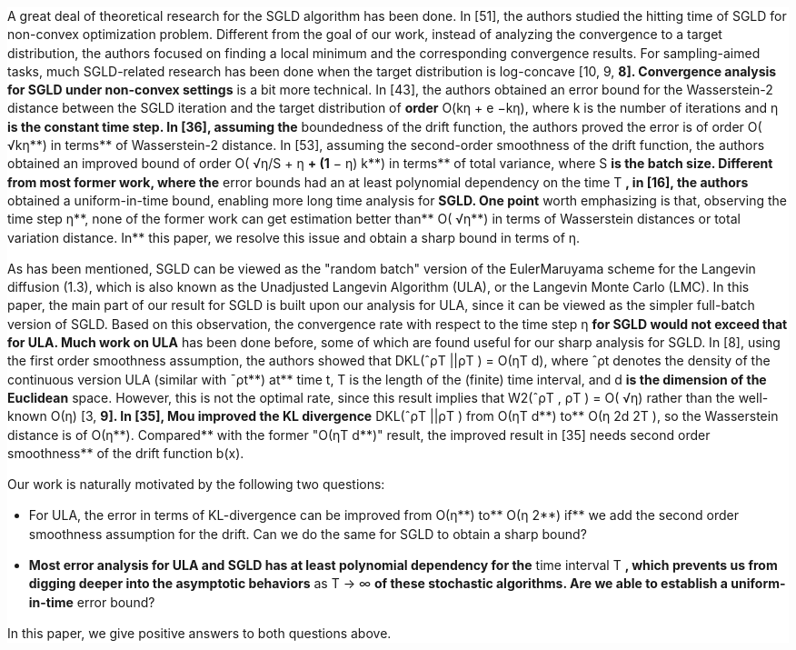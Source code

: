 A great deal of theoretical research for the SGLD algorithm has been done. In [51], the authors studied the hitting time of SGLD for non-convex optimization problem. Different from the goal of our work, instead of analyzing the convergence to a target distribution, the authors focused on finding a local minimum and the corresponding convergence results. For sampling-aimed tasks, much SGLD-related research has been done when the target distribution is log-concave [10, 9, **8]. Convergence analysis for SGLD under non-convex settings**
is a bit more technical. In [43], the authors obtained an error bound for the Wasserstein-2 distance between the SGLD iteration and the target distribution of **order** O(kη + e
−kη),
where k is the number of iterations and η **is the constant time step. In [36], assuming the** boundedness of the drift function, the authors proved the error is of order O(
√kη**) in terms**
of Wasserstein-2 distance. In [53], assuming the second-order smoothness of the drift function, the authors obtained an improved bound of order O(
√η/S + η **+ (1** − η)
k**) in terms**
of total variance, where S **is the batch size. Different from most former work, where the**
error bounds had an at least polynomial dependency on the time T **, in [16], the authors**
obtained a uniform-in-time bound, enabling more long time analysis for **SGLD. One point**
worth emphasizing is that, observing the time step η**, none of the former work can get estimation better than** O(
√η**) in terms of Wasserstein distances or total variation distance. In**
this paper, we resolve this issue and obtain a sharp bound in terms of η.

As has been mentioned, SGLD can be viewed as the "random batch" version of the EulerMaruyama scheme for the Langevin diffusion (1.3), which is also known as the Unadjusted Langevin Algorithm (ULA), or the Langevin Monte Carlo (LMC). In this paper, the main part of our result for SGLD is built upon our analysis for ULA, since it can be viewed as the simpler full-batch version of SGLD. Based on this observation, the convergence rate with respect to the time step η **for SGLD would not exceed that for ULA. Much work on ULA** has been done before, some of which are found useful for our sharp analysis for SGLD. In
[8], using the first order smoothness assumption, the authors showed that DKL(ˆρT ||ρT ) =
O(ηT d), where ˆρt denotes the density of the continuous version ULA (similar with ¯ρt**) at**
time t, T is the length of the (finite) time interval, and d **is the dimension of the Euclidean**
space. However, this is not the optimal rate, since this result implies that W2(ˆρT , ρT ) =
O(
√η) rather than the well-known O(η) [3, **9]. In [35], Mou improved the KL divergence**
DKL(ˆρT ||ρT ) from O(ηT d**) to** O(η 2d 2T ), so the Wasserstein distance is of O(η**). Compared**
with the former "O(ηT d**)" result, the improved result in [35] needs second order smoothness** of the drift function b(x).

Our work is naturally motivated by the following two questions:
- For ULA, the error in terms of KL-divergence can be improved from O(η**) to** O(η 2**) if**
we add the second order smoothness assumption for the drift. Can we do the same for SGLD to obtain a sharp bound?

- **Most error analysis for ULA and SGLD has at least polynomial dependency for the**
time interval T **, which prevents us from digging deeper into the asymptotic behaviors**
as T → ∞ **of these stochastic algorithms. Are we able to establish a uniform-in-time**
error bound?

In this paper, we give positive answers to both questions above.
